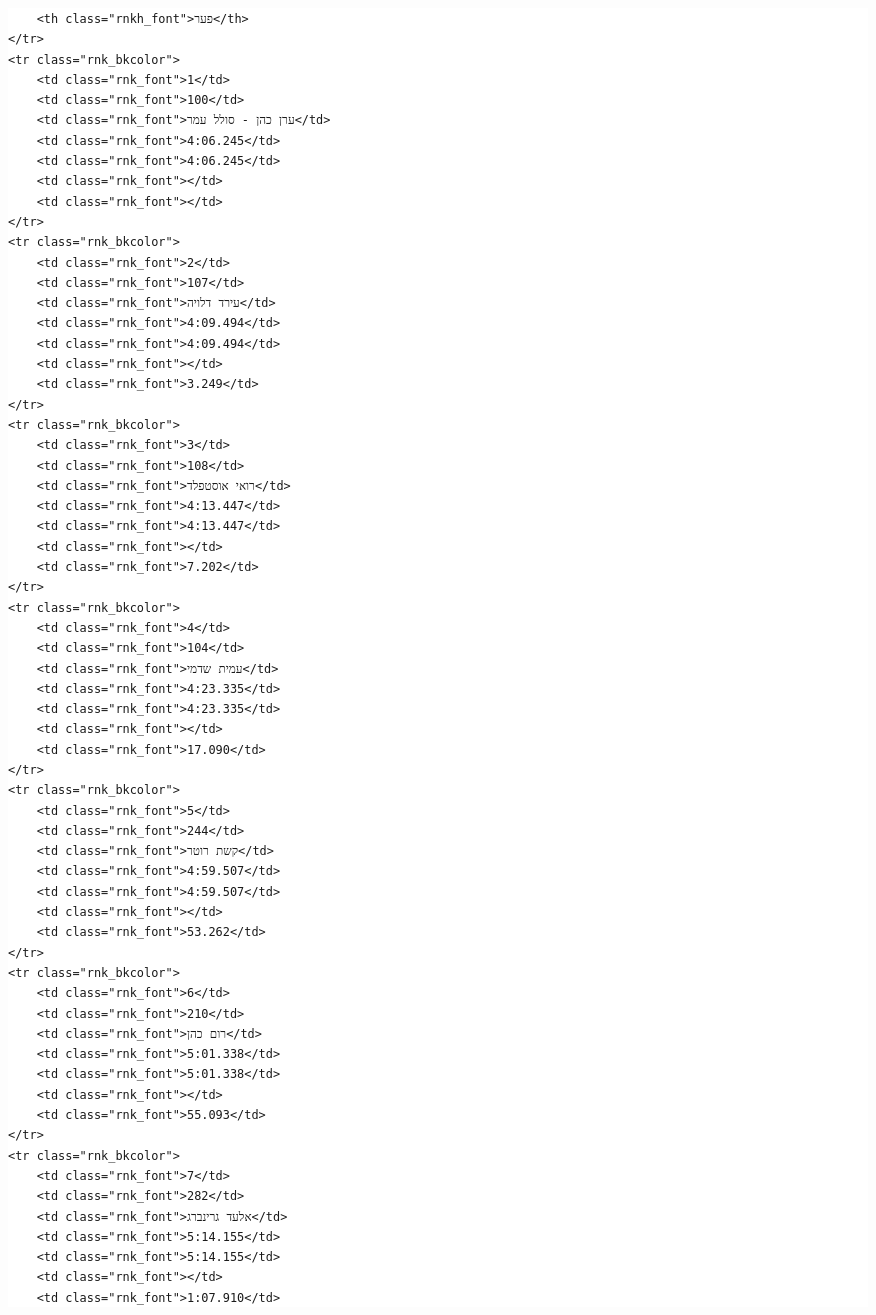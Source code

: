         <th class="rnkh_font">פער</th>
    </tr>
    <tr class="rnk_bkcolor">
        <td class="rnk_font">1</td>
        <td class="rnk_font">100</td>
        <td class="rnk_font">ערן כהן - סולל עמר</td>
        <td class="rnk_font">4:06.245</td>
        <td class="rnk_font">4:06.245</td>
        <td class="rnk_font"></td>
        <td class="rnk_font"></td>
    </tr>
    <tr class="rnk_bkcolor">
        <td class="rnk_font">2</td>
        <td class="rnk_font">107</td>
        <td class="rnk_font">עירד דלויה</td>
        <td class="rnk_font">4:09.494</td>
        <td class="rnk_font">4:09.494</td>
        <td class="rnk_font"></td>
        <td class="rnk_font">3.249</td>
    </tr>
    <tr class="rnk_bkcolor">
        <td class="rnk_font">3</td>
        <td class="rnk_font">108</td>
        <td class="rnk_font">רואי אוסטפלד</td>
        <td class="rnk_font">4:13.447</td>
        <td class="rnk_font">4:13.447</td>
        <td class="rnk_font"></td>
        <td class="rnk_font">7.202</td>
    </tr>
    <tr class="rnk_bkcolor">
        <td class="rnk_font">4</td>
        <td class="rnk_font">104</td>
        <td class="rnk_font">עמית שדמי</td>
        <td class="rnk_font">4:23.335</td>
        <td class="rnk_font">4:23.335</td>
        <td class="rnk_font"></td>
        <td class="rnk_font">17.090</td>
    </tr>
    <tr class="rnk_bkcolor">
        <td class="rnk_font">5</td>
        <td class="rnk_font">244</td>
        <td class="rnk_font">קשת רוטר</td>
        <td class="rnk_font">4:59.507</td>
        <td class="rnk_font">4:59.507</td>
        <td class="rnk_font"></td>
        <td class="rnk_font">53.262</td>
    </tr>
    <tr class="rnk_bkcolor">
        <td class="rnk_font">6</td>
        <td class="rnk_font">210</td>
        <td class="rnk_font">רום כהן</td>
        <td class="rnk_font">5:01.338</td>
        <td class="rnk_font">5:01.338</td>
        <td class="rnk_font"></td>
        <td class="rnk_font">55.093</td>
    </tr>
    <tr class="rnk_bkcolor">
        <td class="rnk_font">7</td>
        <td class="rnk_font">282</td>
        <td class="rnk_font">אלעד גרינברג</td>
        <td class="rnk_font">5:14.155</td>
        <td class="rnk_font">5:14.155</td>
        <td class="rnk_font"></td>
        <td class="rnk_font">1:07.910</td>